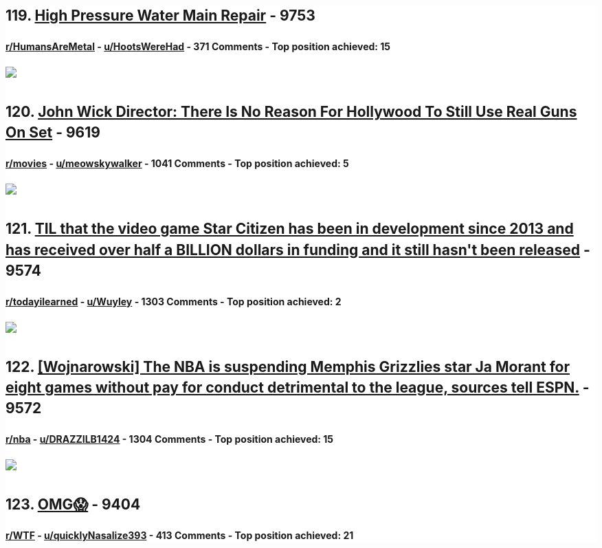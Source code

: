 ## 119. [High Pressure Water Main Repair](http://reddit.com/r/HumansAreMetal/comments/11rra2y/high_pressure_water_main_repair/) - 9753
#### [r/HumansAreMetal](http://reddit.com/r/HumansAreMetal) - [u/HootsWereHad](http://reddit.com/u/HootsWereHad) - 371 Comments - Top position achieved: 15

<a href="https://v.redd.it/v9bsh82mfvna1"><img src="https://b.thumbs.redditmedia.com/UKCBlMCpI6aG2lJVKMweQkUdFYHRjmF91uFHSv0oZ8w.jpg"></img></a>

## 120. [John Wick Director: There Is No Reason For Hollywood To Still Use Real Guns On Set](http://reddit.com/r/movies/comments/11rvmol/john_wick_director_there_is_no_reason_for/) - 9619
#### [r/movies](http://reddit.com/r/movies) - [u/meowskywalker](http://reddit.com/u/meowskywalker) - 1041 Comments - Top position achieved: 5

<a href="https://www.gamespot.com/articles/john-wick-director-there-is-no-reason-for-hollywood-to-still-use-real-guns-on-set/1100-6512344/"><img src="https://b.thumbs.redditmedia.com/JiokcfCbVBcW_5quq6AZAA4Saa6ZYADJN5sSdsc0ajg.jpg"></img></a>

## 121. [TIL that the video game Star Citizen has been in development since 2013 and has received over half a BILLION dollars in funding and it still hasn't been released](http://reddit.com/r/todayilearned/comments/11s1vvt/til_that_the_video_game_star_citizen_has_been_in/) - 9574
#### [r/todayilearned](http://reddit.com/r/todayilearned) - [u/Wuyley](http://reddit.com/u/Wuyley) - 1303 Comments - Top position achieved: 2

<a href="https://robertsspaceindustries.com/funding-goals"><img src="https://b.thumbs.redditmedia.com/o-3j3A8xcRFabW9cg-O8x41t7SeAG6oabH8pAGKrLUI.jpg"></img></a>

## 122. [[Wojnarowski] The NBA is suspending Memphis Grizzlies star Ja Morant for eight games without pay for conduct detrimental to the league, sources tell ESPN.](http://reddit.com/r/nba/comments/11s5mhd/wojnarowski_the_nba_is_suspending_memphis/) - 9572
#### [r/nba](http://reddit.com/r/nba) - [u/DRAZZILB1424](http://reddit.com/u/DRAZZILB1424) - 1304 Comments - Top position achieved: 15

<a href="http://twitter.com/wojespn/status/1636078802571866112"><img src="https://a.thumbs.redditmedia.com/bRppmJB06qR6l4LYqpSiO3017T5SyystmDAhhDRpX34.jpg"></img></a>

## 123. [OMG😱](http://reddit.com/r/WTF/comments/11rko10/omg/) - 9404
#### [r/WTF](http://reddit.com/r/WTF) - [u/quicklyNasalize393](http://reddit.com/u/quicklyNasalize393) - 413 Comments - Top position achieved: 21
